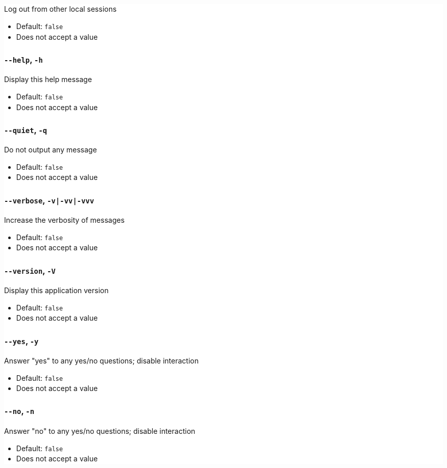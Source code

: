 Log out from other local sessions
-  Default: `false`
-  Does not accept a value



### `--help`, `-h`



Display this help message
-  Default: `false`
-  Does not accept a value



### `--quiet`, `-q`



Do not output any message
-  Default: `false`
-  Does not accept a value



### `--verbose`, `-v|-vv|-vvv`



Increase the verbosity of messages
-  Default: `false`
-  Does not accept a value



### `--version`, `-V`



Display this application version
-  Default: `false`
-  Does not accept a value



### `--yes`, `-y`



Answer &quot;yes&quot; to any yes/no questions; disable interaction
-  Default: `false`
-  Does not accept a value



### `--no`, `-n`



Answer &quot;no&quot; to any yes/no questions; disable interaction
-  Default: `false`
-  Does not accept a value  
